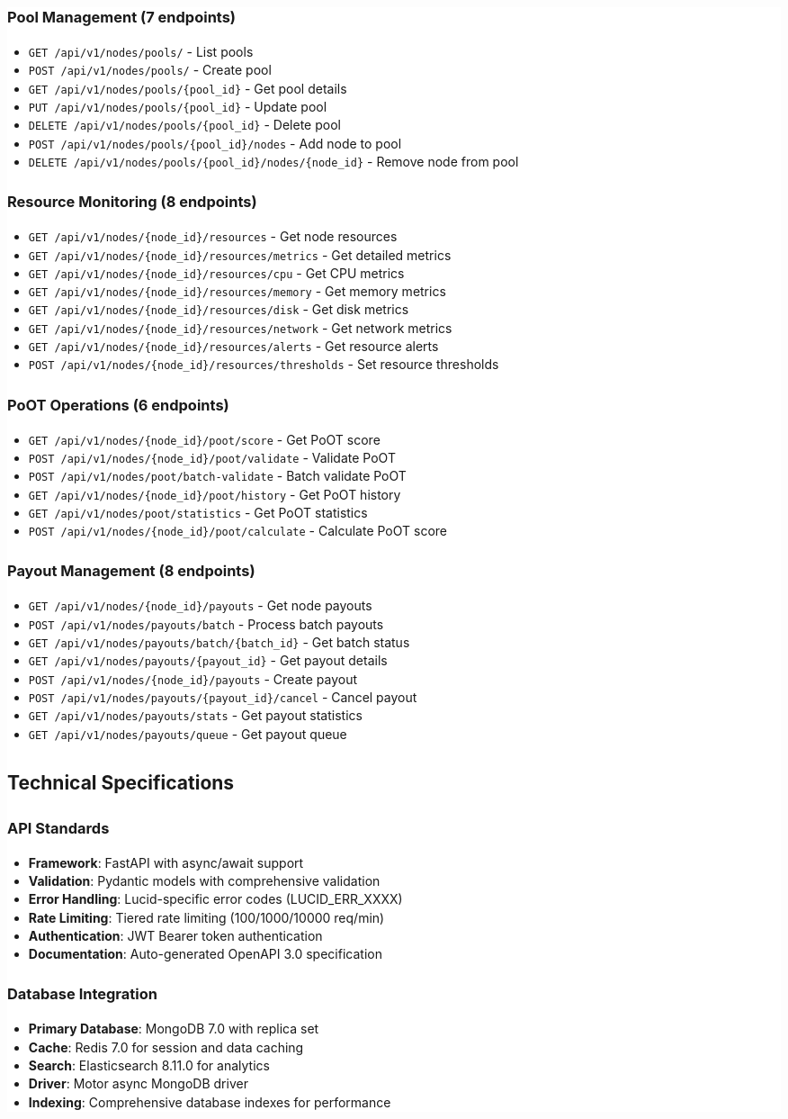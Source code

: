 ### Pool Management (7 endpoints)
- `GET /api/v1/nodes/pools/` - List pools
- `POST /api/v1/nodes/pools/` - Create pool
- `GET /api/v1/nodes/pools/{pool_id}` - Get pool details
- `PUT /api/v1/nodes/pools/{pool_id}` - Update pool
- `DELETE /api/v1/nodes/pools/{pool_id}` - Delete pool
- `POST /api/v1/nodes/pools/{pool_id}/nodes` - Add node to pool
- `DELETE /api/v1/nodes/pools/{pool_id}/nodes/{node_id}` - Remove node from pool

### Resource Monitoring (8 endpoints)
- `GET /api/v1/nodes/{node_id}/resources` - Get node resources
- `GET /api/v1/nodes/{node_id}/resources/metrics` - Get detailed metrics
- `GET /api/v1/nodes/{node_id}/resources/cpu` - Get CPU metrics
- `GET /api/v1/nodes/{node_id}/resources/memory` - Get memory metrics
- `GET /api/v1/nodes/{node_id}/resources/disk` - Get disk metrics
- `GET /api/v1/nodes/{node_id}/resources/network` - Get network metrics
- `GET /api/v1/nodes/{node_id}/resources/alerts` - Get resource alerts
- `POST /api/v1/nodes/{node_id}/resources/thresholds` - Set resource thresholds

### PoOT Operations (6 endpoints)
- `GET /api/v1/nodes/{node_id}/poot/score` - Get PoOT score
- `POST /api/v1/nodes/{node_id}/poot/validate` - Validate PoOT
- `POST /api/v1/nodes/poot/batch-validate` - Batch validate PoOT
- `GET /api/v1/nodes/{node_id}/poot/history` - Get PoOT history
- `GET /api/v1/nodes/poot/statistics` - Get PoOT statistics
- `POST /api/v1/nodes/{node_id}/poot/calculate` - Calculate PoOT score

### Payout Management (8 endpoints)
- `GET /api/v1/nodes/{node_id}/payouts` - Get node payouts
- `POST /api/v1/nodes/payouts/batch` - Process batch payouts
- `GET /api/v1/nodes/payouts/batch/{batch_id}` - Get batch status
- `GET /api/v1/nodes/payouts/{payout_id}` - Get payout details
- `POST /api/v1/nodes/{node_id}/payouts` - Create payout
- `POST /api/v1/nodes/payouts/{payout_id}/cancel` - Cancel payout
- `GET /api/v1/nodes/payouts/stats` - Get payout statistics
- `GET /api/v1/nodes/payouts/queue` - Get payout queue

## Technical Specifications

### API Standards
- **Framework**: FastAPI with async/await support
- **Validation**: Pydantic models with comprehensive validation
- **Error Handling**: Lucid-specific error codes (LUCID_ERR_XXXX)
- **Rate Limiting**: Tiered rate limiting (100/1000/10000 req/min)
- **Authentication**: JWT Bearer token authentication
- **Documentation**: Auto-generated OpenAPI 3.0 specification

### Database Integration
- **Primary Database**: MongoDB 7.0 with replica set
- **Cache**: Redis 7.0 for session and data caching
- **Search**: Elasticsearch 8.11.0 for analytics
- **Driver**: Motor async MongoDB driver
- **Indexing**: Comprehensive database indexes for performance
